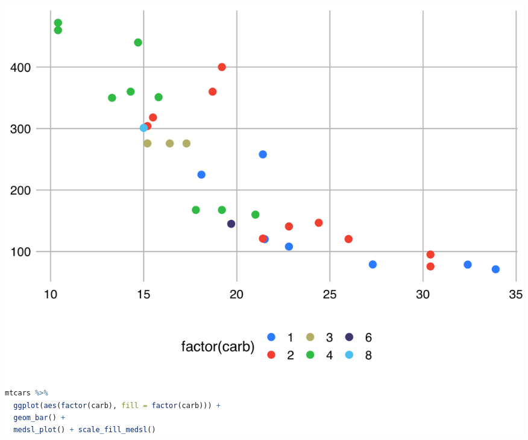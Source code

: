 <img src="man/figures/README-example-2-1.png" width="100%" />

``` r
mtcars %>% 
  ggplot(aes(factor(carb), fill = factor(carb))) + 
  geom_bar() +
  medsl_plot() + scale_fill_medsl()
```
